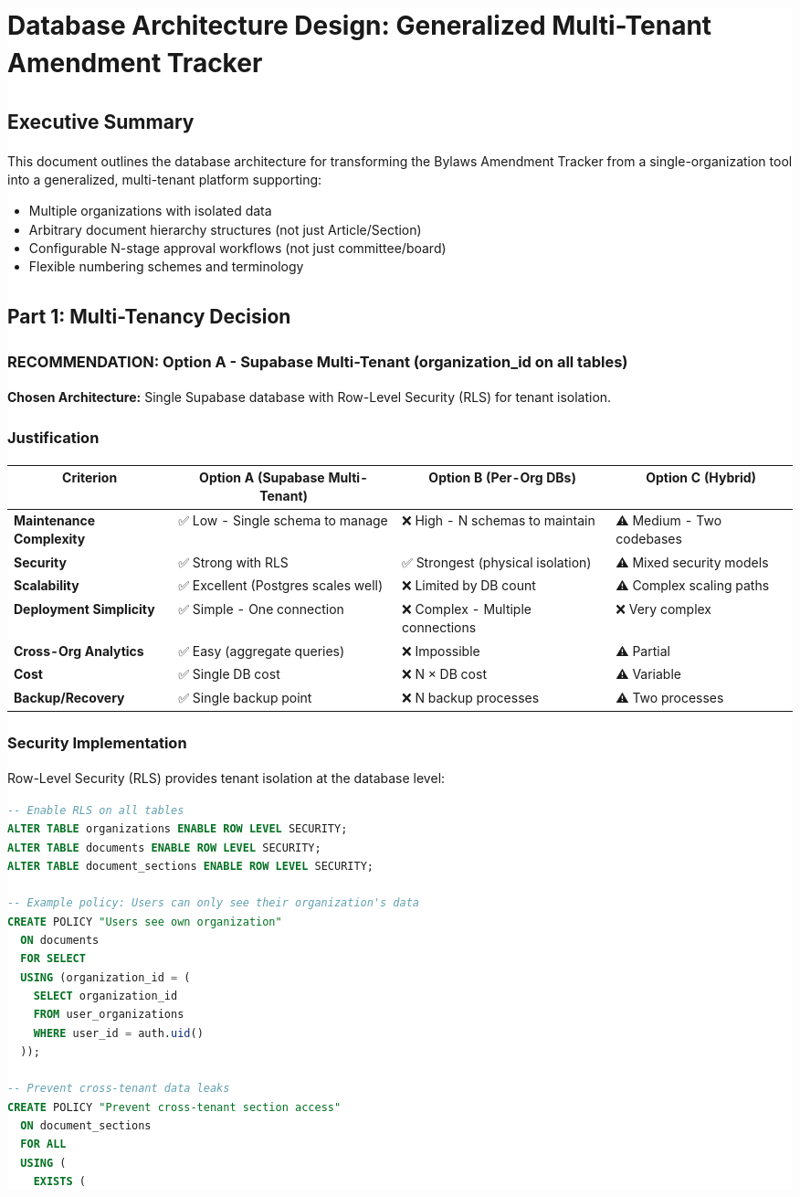 # Database Architecture Design: Generalized Multi-Tenant Amendment Tracker

## Executive Summary

This document outlines the database architecture for transforming the Bylaws Amendment Tracker from a single-organization tool into a generalized, multi-tenant platform supporting:
- Multiple organizations with isolated data
- Arbitrary document hierarchy structures (not just Article/Section)
- Configurable N-stage approval workflows (not just committee/board)
- Flexible numbering schemes and terminology

## Part 1: Multi-Tenancy Decision

### RECOMMENDATION: Option A - Supabase Multi-Tenant (organization_id on all tables)

**Chosen Architecture:** Single Supabase database with Row-Level Security (RLS) for tenant isolation.

### Justification

| Criterion | Option A (Supabase Multi-Tenant) | Option B (Per-Org DBs) | Option C (Hybrid) |
|-----------|----------------------------------|------------------------|-------------------|
| **Maintenance Complexity** | ✅ Low - Single schema to manage | ❌ High - N schemas to maintain | ⚠️ Medium - Two codebases |
| **Security** | ✅ Strong with RLS | ✅ Strongest (physical isolation) | ⚠️ Mixed security models |
| **Scalability** | ✅ Excellent (Postgres scales well) | ❌ Limited by DB count | ⚠️ Complex scaling paths |
| **Deployment Simplicity** | ✅ Simple - One connection | ❌ Complex - Multiple connections | ❌ Very complex |
| **Cross-Org Analytics** | ✅ Easy (aggregate queries) | ❌ Impossible | ⚠️ Partial |
| **Cost** | ✅ Single DB cost | ❌ N × DB cost | ⚠️ Variable |
| **Backup/Recovery** | ✅ Single backup point | ❌ N backup processes | ⚠️ Two processes |

### Security Implementation

Row-Level Security (RLS) provides tenant isolation at the database level:

```sql
-- Enable RLS on all tables
ALTER TABLE organizations ENABLE ROW LEVEL SECURITY;
ALTER TABLE documents ENABLE ROW LEVEL SECURITY;
ALTER TABLE document_sections ENABLE ROW LEVEL SECURITY;

-- Example policy: Users can only see their organization's data
CREATE POLICY "Users see own organization"
  ON documents
  FOR SELECT
  USING (organization_id = (
    SELECT organization_id
    FROM user_organizations
    WHERE user_id = auth.uid()
  ));

-- Prevent cross-tenant data leaks
CREATE POLICY "Prevent cross-tenant section access"
  ON document_sections
  FOR ALL
  USING (
    EXISTS (
```